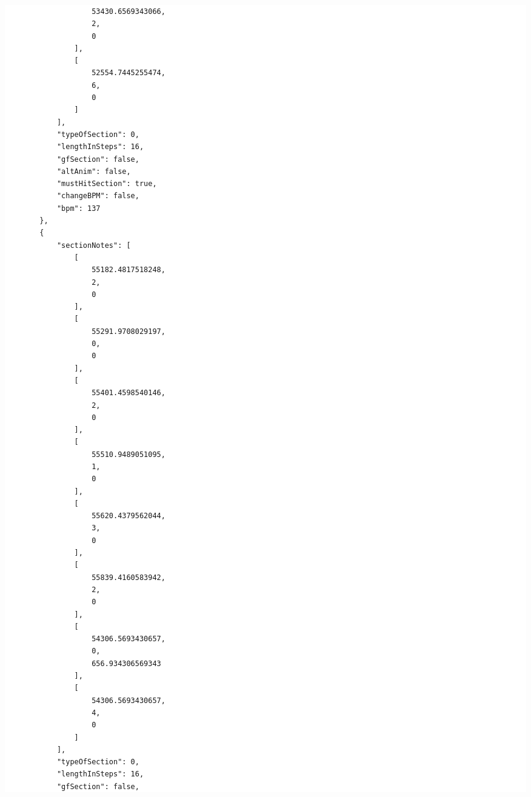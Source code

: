 						53430.6569343066,
						2,
						0
					],
					[
						52554.7445255474,
						6,
						0
					]
				],
				"typeOfSection": 0,
				"lengthInSteps": 16,
				"gfSection": false,
				"altAnim": false,
				"mustHitSection": true,
				"changeBPM": false,
				"bpm": 137
			},
			{
				"sectionNotes": [
					[
						55182.4817518248,
						2,
						0
					],
					[
						55291.9708029197,
						0,
						0
					],
					[
						55401.4598540146,
						2,
						0
					],
					[
						55510.9489051095,
						1,
						0
					],
					[
						55620.4379562044,
						3,
						0
					],
					[
						55839.4160583942,
						2,
						0
					],
					[
						54306.5693430657,
						0,
						656.934306569343
					],
					[
						54306.5693430657,
						4,
						0
					]
				],
				"typeOfSection": 0,
				"lengthInSteps": 16,
				"gfSection": false,